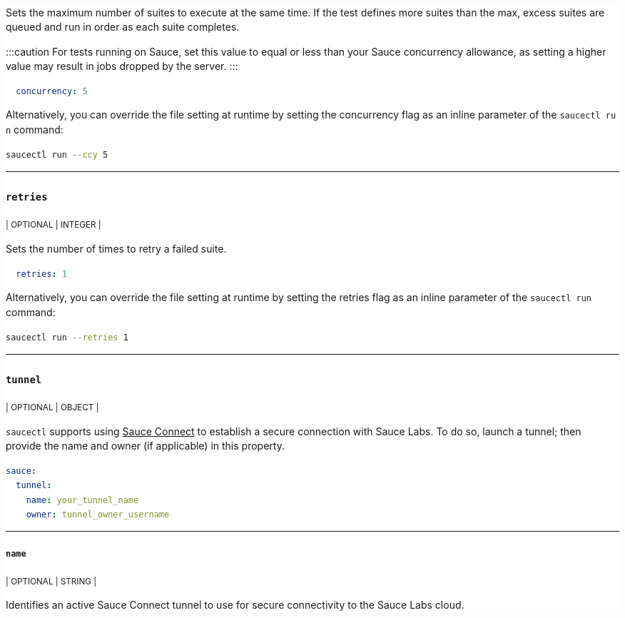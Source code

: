 Sets the maximum number of suites to execute at the same time. If the test defines more suites than the max, excess suites are queued and run in order as each suite completes.

:::caution
For tests running on Sauce, set this value to equal or less than your Sauce concurrency allowance, as setting a higher value may result in jobs dropped by the server.
:::

```yaml
  concurrency: 5
```

Alternatively, you can override the file setting at runtime by setting the concurrency flag as an inline parameter of the `saucectl run` command:

```bash
saucectl run --ccy 5
```
---

### `retries`
<p><small>| OPTIONAL | INTEGER |</small></p>

Sets the number of times to retry a failed suite.

```yaml
  retries: 1
```

Alternatively, you can override the file setting at runtime by setting the retries flag as an inline parameter of the `saucectl run` command:

```bash
saucectl run --retries 1
```
---

### `tunnel`
<p><small>| OPTIONAL | OBJECT |</small></p>

`saucectl` supports using [Sauce Connect](/secure-connections/sauce-connect/proxy-tunnels/) to establish a secure connection with Sauce Labs. To do so, launch a tunnel; then provide the name and owner (if applicable) in this property.

```yaml
sauce:
  tunnel:
    name: your_tunnel_name
    owner: tunnel_owner_username
```
---

#### `name`
<p><small>| OPTIONAL | STRING |</small></p>

Identifies an active Sauce Connect tunnel to use for secure connectivity to the Sauce Labs cloud.
